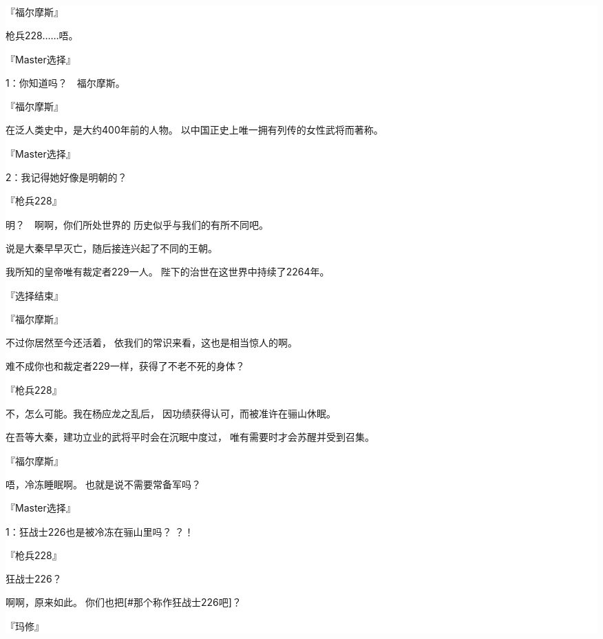 『福尔摩斯』

枪兵228……唔。

『Master选择』

1：你知道吗？　福尔摩斯。

『福尔摩斯』

在泛人类史中，是大约400年前的人物。
以中国正史上唯一拥有列传的女性武将而著称。

『Master选择』

2：我记得她好像是明朝的？

『枪兵228』

明？　啊啊，你们所处世界的
历史似乎与我们的有所不同吧。

说是大秦早早灭亡，随后接连兴起了不同的王朝。

我所知的皇帝唯有裁定者229一人。
陛下的治世在这世界中持续了2264年。

『选择结束』

『福尔摩斯』

不过你居然至今还活着，
依我们的常识来看，这也是相当惊人的啊。

难不成你也和裁定者229一样，获得了不老不死的身体？

『枪兵228』

不，怎么可能。我在杨应龙之乱后，
因功绩获得认可，而被准许在骊山休眠。

在吾等大秦，建功立业的武将平时会在沉眠中度过，
唯有需要时才会苏醒并受到召集。

『福尔摩斯』

唔，冷冻睡眠啊。
也就是说不需要常备军吗？

『Master选择』

1：狂战士226也是被冷冻在骊山里吗？
？！

『枪兵228』

狂战士226？

啊啊，原来如此。
你们也把[#那个称作狂战士226吧]？

『玛修』
